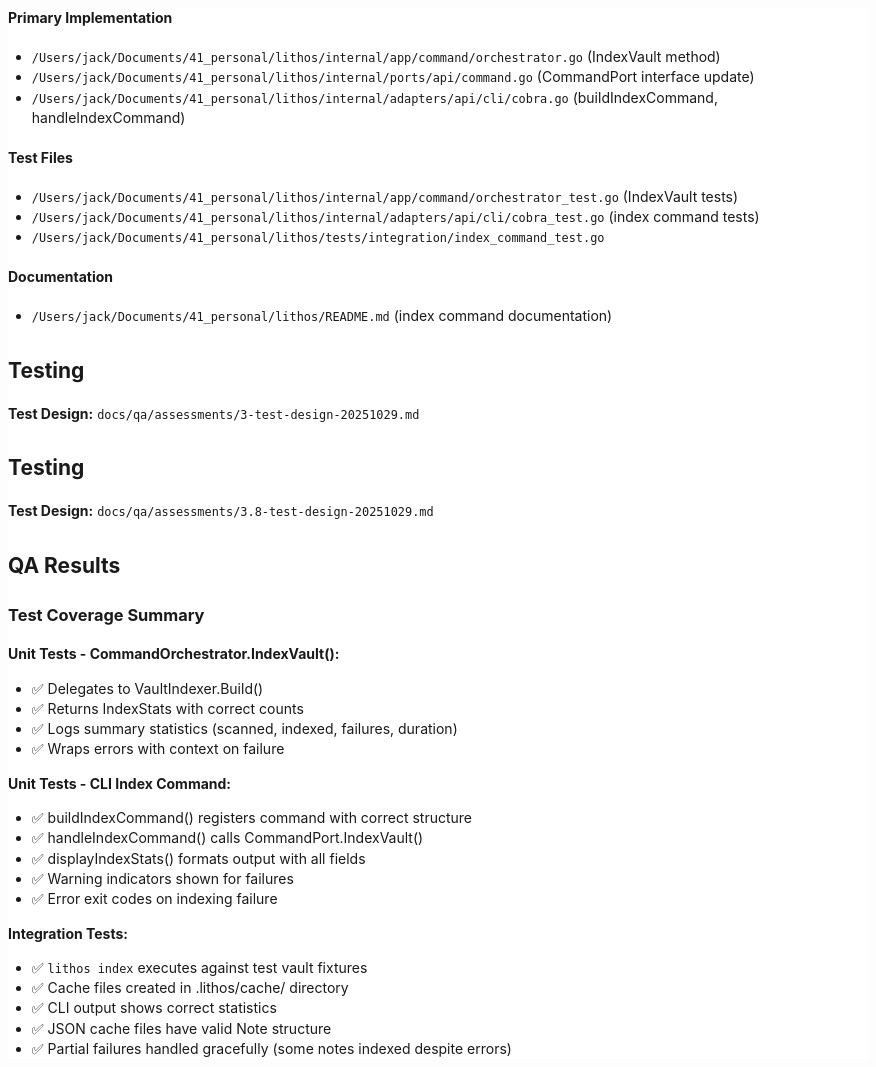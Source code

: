 #### Primary Implementation

- `/Users/jack/Documents/41_personal/lithos/internal/app/command/orchestrator.go` (IndexVault method)
- `/Users/jack/Documents/41_personal/lithos/internal/ports/api/command.go` (CommandPort interface update)
- `/Users/jack/Documents/41_personal/lithos/internal/adapters/api/cli/cobra.go` (buildIndexCommand, handleIndexCommand)

#### Test Files

- `/Users/jack/Documents/41_personal/lithos/internal/app/command/orchestrator_test.go` (IndexVault tests)
- `/Users/jack/Documents/41_personal/lithos/internal/adapters/api/cli/cobra_test.go` (index command tests)
- `/Users/jack/Documents/41_personal/lithos/tests/integration/index_command_test.go`

#### Documentation

- `/Users/jack/Documents/41_personal/lithos/README.md` (index command documentation)

## Testing

**Test Design:** `docs/qa/assessments/3-test-design-20251029.md`

## Testing

**Test Design:** `docs/qa/assessments/3.8-test-design-20251029.md`

## QA Results

### Test Coverage Summary

**Unit Tests - CommandOrchestrator.IndexVault():**

- ✅ Delegates to VaultIndexer.Build()
- ✅ Returns IndexStats with correct counts
- ✅ Logs summary statistics (scanned, indexed, failures, duration)
- ✅ Wraps errors with context on failure

**Unit Tests - CLI Index Command:**

- ✅ buildIndexCommand() registers command with correct structure
- ✅ handleIndexCommand() calls CommandPort.IndexVault()
- ✅ displayIndexStats() formats output with all fields
- ✅ Warning indicators shown for failures
- ✅ Error exit codes on indexing failure

**Integration Tests:**

- ✅ `lithos index` executes against test vault fixtures
- ✅ Cache files created in .lithos/cache/ directory
- ✅ CLI output shows correct statistics
- ✅ JSON cache files have valid Note structure
- ✅ Partial failures handled gracefully (some notes indexed despite errors)
